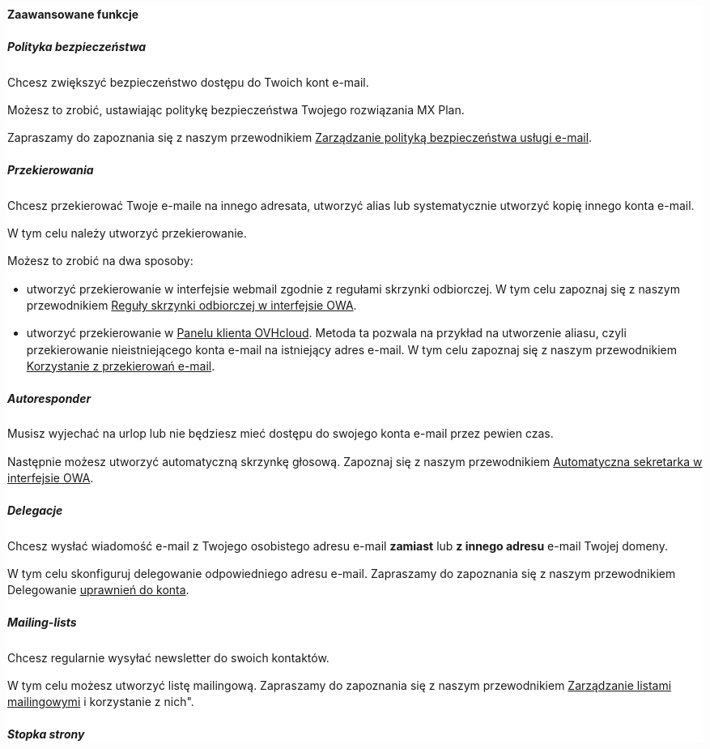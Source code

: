 #### Zaawansowane funkcje

##### **Polityka bezpieczeństwa**

Chcesz zwiększyć bezpieczeństwo dostępu do Twoich kont e-mail.

Możesz to zrobić, ustawiając politykę bezpieczeństwa Twojego rozwiązania MX Plan.

Zapraszamy do zapoznania się z naszym przewodnikiem [Zarządzanie polityką bezpieczeństwa usługi e-mail](https://docs.ovh.com/pl/microsoft-collaborative-solutions/zarzadzanie-polityka-bezpieczenstwa-exchange/).

##### **Przekierowania**

Chcesz przekierować Twoje e-maile na innego adresata, utworzyć alias lub systematycznie utworzyć kopię innego konta e-mail.

W tym celu należy utworzyć przekierowanie.

Możesz to zrobić na dwa sposoby:

- utworzyć przekierowanie w interfejsie webmail zgodnie z regułami skrzynki odbiorczej. W tym celu zapoznaj się z naszym przewodnikiem [Reguły skrzynki odbiorczej w interfejsie OWA](https://docs.ovh.com/pl/microsoft-collaborative-solutions/tworzenie-regul-skrzynki-odbiorczej-w-owa/#przyklad-1-przekierowanie-e-maili-na-inny-adres).

- utworzyć przekierowanie w [Panelu klienta OVHcloud](https://www.ovh.com/auth/?action=gotomanager&from=https://www.ovh.pl/&ovhSubsidiary=pl). Metoda ta pozwala na przykład na utworzenie aliasu, czyli przekierowanie nieistniejącego konta e-mail na istniejący adres e-mail. W tym celu zapoznaj się z naszym przewodnikiem [Korzystanie z przekierowań e-mail](https://docs.ovh.com/pl/emails/hosting_www_przekierowania_e-mail/#nowa-wersja-uslugi-mx-plan_1).

##### **Autoresponder**

Musisz wyjechać na urlop lub nie będziesz mieć dostępu do swojego konta e-mail przez pewien czas.

Następnie możesz utworzyć automatyczną skrzynkę głosową. Zapoznaj się z naszym przewodnikiem [Automatyczna sekretarka w interfejsie OWA](https://docs.ovh.com/pl/microsoft-collaborative-solutions/exchange_2016_uruchomienie_autorespondera_w_interfejsie_owa/).

##### **Delegacje**

Chcesz wysłać wiadomość e-mail z Twojego osobistego adresu e-mail **zamiast** lub **z innego adresu** e-mail Twojej domeny.

W tym celu skonfiguruj delegowanie odpowiedniego adresu e-mail. Zapraszamy do zapoznania się z naszym przewodnikiem Delegowanie [uprawnień do konta](https://docs.ovh.com/pl/microsoft-collaborative-solutions/exchange_2013_przyznanie_uprawnien_full_access/).

##### **Mailing-lists**

Chcesz regularnie wysyłać newsletter do swoich kontaktów.

W tym celu możesz utworzyć listę mailingową. Zapraszamy do zapoznania się z naszym przewodnikiem [Zarządzanie listami mailingowymi](https://docs.ovh.com/pl/emails/hosting_www_listy_mailingowe/) i korzystanie z nich".

##### **Stopka strony**
